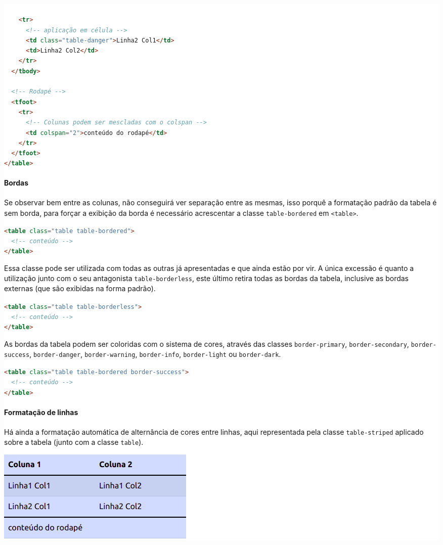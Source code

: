 ```html

    <tr>
      <!-- aplicação em célula -->
      <td class="table-danger">Linha2 Col1</td>
      <td>Linha2 Col2</td>
    </tr>
  </tbody>

  <!-- Rodapé -->
  <tfoot>
    <tr>
      <!-- Colunas podem ser mescladas com o colspan -->
      <td colspan="2">conteúdo do rodapé</td>
    </tr>
  </tfoot>
</table>
```

#### Bordas
Se observar bem entre as colunas, não conseguirá ver separação entre as mesmas, isso porquê a formatação padrão da tabela é sem borda, para forçar a exibição da borda é necessário acrescentar a classe `table-bordered` em `<table>`.

```html
<table class="table table-bordered">
  <!-- conteúdo -->
</table>
```
Essa classe pode ser utilizada com todas as outras já apresentadas e que ainda estão por vir. A única excessão é quanto a utilização junto com o seu antagonista `table-borderless`, este último retira todas as bordas da tabela, inclusive as bordas externas (que são exibidas na forma padrão).
```html
<table class="table table-borderless">
  <!-- conteúdo -->
</table>
```

As bordas da tabela podem ser coloridas com o sistema de cores, através das classes `border-primary`, `border-secondary`, `border-success`, `border-danger`, `border-warning`, `border-info`, `border-light` ou `border-dark`.

```html
<table class="table table-bordered border-success">
  <!-- conteúdo -->
</table>
```

#### Formatação de linhas
Há ainda a formatação automática de alternância de cores entre linhas, aqui representada pela classe `table-striped` aplicado sobre a tabela (junto com a classe `table`).

![Table striped](./imgs/table_striped.png)
